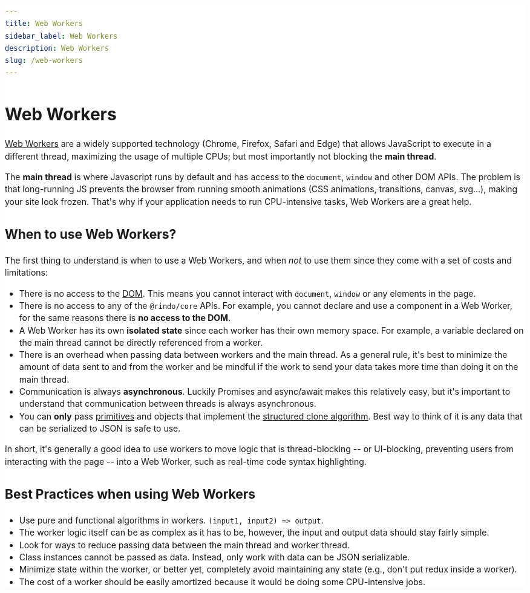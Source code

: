 ```yaml
---
title: Web Workers
sidebar_label: Web Workers
description: Web Workers
slug: /web-workers
---
```


# Web Workers

[Web Workers](https://developer.mozilla.org/en-US/docs/Web/API/Web_Workers_API/Using_web_workers) are a widely supported technology (Chrome, Firefox, Safari and Edge) that allows JavaScript to execute in a different thread, maximizing the usage of multiple CPUs; but most importantly not blocking the **main thread**.

The **main thread** is where Javascript runs by default and has access to the `document`, `window` and other DOM APIs. The problem is that long-running JS prevents the browser from running smooth animations (CSS animations, transitions, canvas, svg...), making your site look frozen. That's why if your application needs to run CPU-intensive tasks, Web Workers are a great help.


## When to use Web Workers?

The first thing to understand is when to use a Web Workers, and when *not* to use them since they come with a set of costs and limitations:

- There is no access to the [DOM](https://developer.mozilla.org/en-US/docs/Web/API/Document_Object_Model/Introduction). This means you cannot interact with `document`, `window` or any elements in the page.
- There is no access to any of the `@rindo/core` APIs. For example, you cannot declare and use a component in a Web Worker, for the same reasons there is **no access to the DOM**.
- A Web Worker has its own **isolated state** since each worker has their own memory space. For example, a variable declared on the main thread cannot be directly referenced from a worker.
- There is an overhead when passing data between workers and the main thread. As a general rule, it's best to minimize the amount of data sent to and from the worker and be mindful if the work to send your data takes more time than doing it on the main thread.
- Communication is always **asynchronous**. Luckily Promises and async/await makes this relatively easy, but it's important to understand that communication between threads is always asynchronous.
- You can **only** pass [primitives](https://developer.mozilla.org/en-US/docs/Web/JavaScript/Data_structures#Primitive_values) and objects that implement the [structured clone algorithm](https://developer.mozilla.org/en-US/docs/Web/API/Web_Workers_API/Structured_clone_algorithm). Best way to think of it is any data that can be serialized to JSON is safe to use.

In short, it's generally a good idea to use workers to move logic that is thread-blocking -- or UI-blocking, preventing users from interacting with the page -- into a Web Worker, such as real-time code syntax highlighting.

## Best Practices when using Web Workers

- Use pure and functional algorithms in workers. `(input1, input2) => output`.
- The worker logic itself can be as complex as it has to be, however, the input and output data should stay fairly simple.
- Look for ways to reduce passing data between the main thread and worker thread.
- Class instances cannot be passed as data. Instead, only work with data can be JSON serializable.
- Minimize state within the worker, or better yet, completely avoid maintaining any state (e.g., don't put redux inside a worker).
- The cost of a worker should be easily amortized because it would be doing some CPU-intensive jobs.
